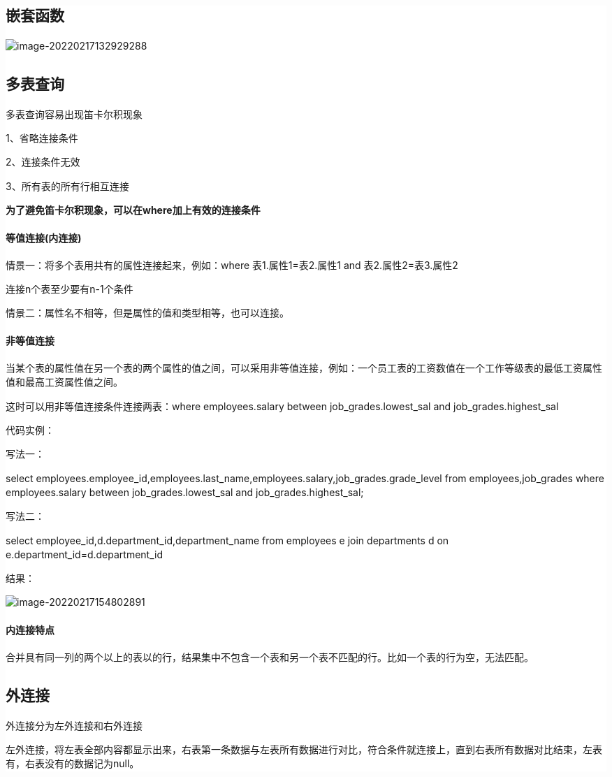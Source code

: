 ## 嵌套函数

![image-20220217132929288](C:\Users\鹤\AppData\Roaming\Typora\typora-user-images\image-20220217132929288.png)

## 多表查询

多表查询容易出现笛卡尔积现象

1、省略连接条件

2、连接条件无效

3、所有表的所有行相互连接

**为了避免笛卡尔积现象，可以在where加上有效的连接条件**

#### 等值连接(内连接)

情景一：将多个表用共有的属性连接起来，例如：where 表1.属性1=表2.属性1 and 表2.属性2=表3.属性2

连接n个表至少要有n-1个条件

情景二：属性名不相等，但是属性的值和类型相等，也可以连接。

#### 非等值连接

当某个表的属性值在另一个表的两个属性的值之间，可以采用非等值连接，例如：一个员工表的工资数值在一个工作等级表的最低工资属性值和最高工资属性值之间。

这时可以用非等值连接条件连接两表：where employees.salary between job_grades.lowest_sal and  job_grades.highest_sal

代码实例：

写法一：

select employees.employee_id,employees.last_name,employees.salary,job_grades.grade_level
 from employees,job_grades
 where employees.salary between job_grades.lowest_sal and job_grades.highest_sal;

写法二：

select employee_id,d.department_id,department_name
from employees e join departments d
on e.department_id=d.department_id

结果：

![image-20220217154802891](C:\Users\鹤\AppData\Roaming\Typora\typora-user-images\image-20220217154802891.png)

#### 内连接特点

合并具有同一列的两个以上的表以的行，结果集中不包含一个表和另一个表不匹配的行。比如一个表的行为空，无法匹配。

## 外连接

外连接分为左外连接和右外连接

左外连接，将左表全部内容都显示出来，右表第一条数据与左表所有数据进行对比，符合条件就连接上，直到右表所有数据对比结束，左表有，右表没有的数据记为null。
